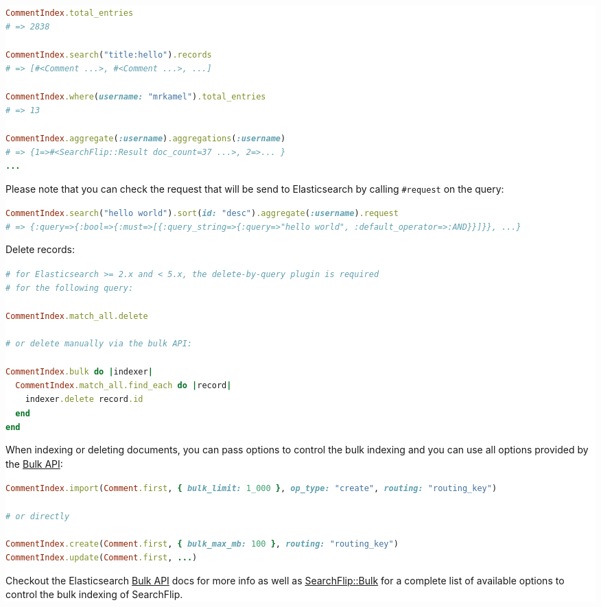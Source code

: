 ```ruby
CommentIndex.total_entries
# => 2838

CommentIndex.search("title:hello").records
# => [#<Comment ...>, #<Comment ...>, ...]

CommentIndex.where(username: "mrkamel").total_entries
# => 13

CommentIndex.aggregate(:username).aggregations(:username)
# => {1=>#<SearchFlip::Result doc_count=37 ...>, 2=>... }
...
```

Please note that you can check the request that will be send to Elasticsearch
by calling `#request` on the query:

```ruby
CommentIndex.search("hello world").sort(id: "desc").aggregate(:username).request
# => {:query=>{:bool=>{:must=>[{:query_string=>{:query=>"hello world", :default_operator=>:AND}}]}}, ...}
```

Delete records:

```ruby
# for Elasticsearch >= 2.x and < 5.x, the delete-by-query plugin is required
# for the following query:

CommentIndex.match_all.delete

# or delete manually via the bulk API:

CommentIndex.bulk do |indexer|
  CommentIndex.match_all.find_each do |record|
    indexer.delete record.id
  end
end
```

When indexing or deleting documents, you can pass options to control the bulk
indexing and you can use all options provided by the [Bulk API]:

```ruby
CommentIndex.import(Comment.first, { bulk_limit: 1_000 }, op_type: "create", routing: "routing_key")

# or directly

CommentIndex.create(Comment.first, { bulk_max_mb: 100 }, routing: "routing_key")
CommentIndex.update(Comment.first, ...)
```

Checkout the Elasticsearch [Bulk API] docs for more info as well as
[SearchFlip::Bulk](http://www.rubydoc.info/github/mrkamel/search_flip/SearchFlip/Bulk)
for a complete list of available options to control the bulk indexing of
SearchFlip.


[Bulk API]: https://www.elastic.co/guide/en/elasticsearch/reference/current/docs-bulk.html